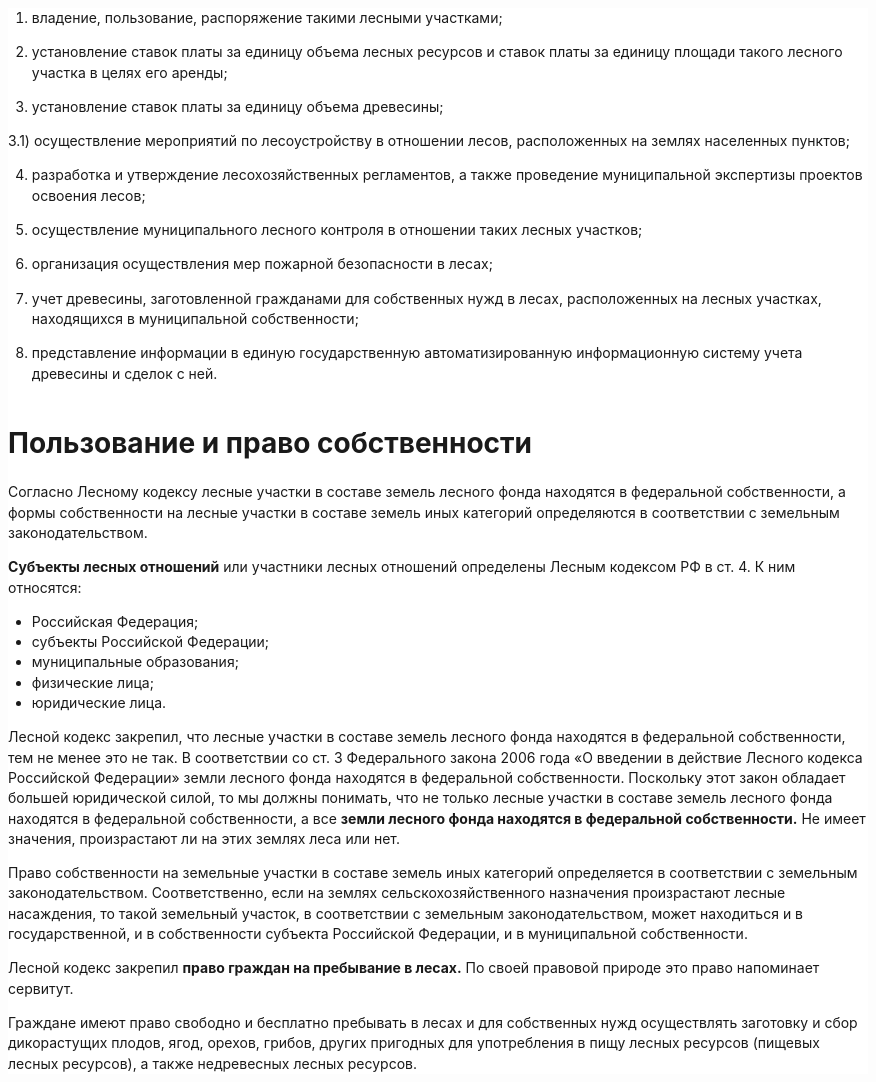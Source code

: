 1) владение, пользование, распоряжение такими лесными участками;

2) установление ставок платы за единицу объема лесных ресурсов и ставок платы за единицу площади такого лесного участка в целях его аренды;

3) установление ставок платы за единицу объема древесины;

3.1) осуществление мероприятий по лесоустройству в отношении лесов, расположенных на землях населенных пунктов;

4) разработка и утверждение лесохозяйственных регламентов, а также проведение муниципальной экспертизы проектов освоения лесов;

5) осуществление муниципального лесного контроля в отношении таких лесных участков;

6) организация осуществления мер пожарной безопасности в лесах;

7) учет древесины, заготовленной гражданами для собственных нужд в лесах, расположенных на лесных участках, находящихся в муниципальной собственности;

8) представление информации в единую государственную автоматизированную информационную систему учета древесины и сделок с ней.

# Пользование и право собственности

Согласно Лесному кодексу лесные участки в составе земель лесного фонда находятся в федеральной собственности, а формы собственности на лесные участки в составе земель иных категорий определяются в соответствии с земельным законодательством.

**Субъекты лесных отношений** или участники лесных отношений определены Лесным кодексом РФ в ст. 4. К ним относятся:

- Российская Федерация;
- субъекты Российской Федерации;
- муниципальные образования;
- физические лица;
- юридические лица.

Лесной кодекс закрепил, что лесные участки в составе земель лесного фонда находятся в федеральной собственности, тем не менее это не так. В соответствии со ст. 3 Федерального закона 2006 года «О введении в действие Лесного кодекса Российской Федерации» земли лесного фонда находятся в федеральной собственности. Поскольку этот закон обладает большей юридической силой, то мы должны понимать, что не только лесные участки в составе земель лесного фонда находятся в федеральной собственности, а все **земли лесного фонда находятся в федеральной собственности.** Не имеет значения, произрастают ли на этих землях леса или нет.

Право собственности на земельные участки в составе земель иных категорий определяется в соответствии с земельным законодательством. Соответственно, если на землях сельскохозяйственного назначения произрастают лесные насаждения, то такой земельный участок, в соответствии с земельным законодательством, может находиться и в государственной, и в собственности субъекта Российской Федерации, и в муниципальной собственности.

Лесной кодекс закрепил **право граждан на пребывание в лесах.** По своей правовой природе это право напоминает сервитут.

Граждане имеют право свободно и бесплатно пребывать в лесах и для собственных нужд осуществлять заготовку и сбор дикорастущих плодов, ягод, орехов, грибов, других пригодных для употребления в пищу лесных ресурсов (пищевых лесных ресурсов), а также недревесных лесных ресурсов.
